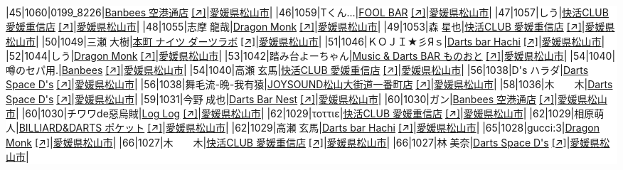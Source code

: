 |45|1060|<span class="rank-name-pd">0199_8226</span>|<a href="/darts/rank/shops/6849.html">Banbees 空港通店</a> <a href="https://vs.phoenixdarts.com/jp/shop/shopDetailInfo/s_6849?s_seq=6849">[↗]</a>|<a href="/darts/rank/愛媛県/松山市">愛媛県松山市</a>|
|46|1059|<span class="rank-name-dl">Tくん...</span>|<a href="/darts/rank/shops/327656297d50e8c30d9b047a20a7ba1e.html">FOOL BAR</a> <a href="https://search.dartslive.com/jp/shop/327656297d50e8c30d9b047a20a7ba1e">[↗]</a>|<a href="/darts/rank/愛媛県/松山市">愛媛県松山市</a>|
|47|1057|<span class="rank-name-dl">しう</span>|<a href="/darts/rank/shops/a7678752fce3b26b774c926eb736cb5a.html">快活CLUB 愛媛重信店</a> <a href="https://search.dartslive.com/jp/shop/a7678752fce3b26b774c926eb736cb5a">[↗]</a>|<a href="/darts/rank/愛媛県/松山市">愛媛県松山市</a>|
|48|1055|<span class="rank-name-dl">志摩 龍哉</span>|<a href="/darts/rank/shops/f61e2f2cddfdd7360d9b047a20a7ba1e.html">Dragon Monk</a> <a href="https://search.dartslive.com/jp/shop/f61e2f2cddfdd7360d9b047a20a7ba1e">[↗]</a>|<a href="/darts/rank/愛媛県/松山市">愛媛県松山市</a>|
|49|1053|<span class="rank-name-dl">森 星也</span>|<a href="/darts/rank/shops/a7678752fce3b26b774c926eb736cb5a.html">快活CLUB 愛媛重信店</a> <a href="https://search.dartslive.com/jp/shop/a7678752fce3b26b774c926eb736cb5a">[↗]</a>|<a href="/darts/rank/愛媛県/松山市">愛媛県松山市</a>|
|50|1049|<span class="rank-name-dl">三瀬 大樹</span>|<a href="/darts/rank/shops/b092b3299b7384c80d9b047a20a7ba1e.html">本町 ナイツ ダーツラボ</a> <a href="https://search.dartslive.com/jp/shop/b092b3299b7384c80d9b047a20a7ba1e">[↗]</a>|<a href="/darts/rank/愛媛県/松山市">愛媛県松山市</a>|
|51|1046|<span class="rank-name-dl">ＫＯＪＩ★彡Яｓ</span>|<a href="/darts/rank/shops/bfc255ed27887ec8b21333aee1bd51e4.html">Darts bar Hachi</a> <a href="https://search.dartslive.com/jp/shop/bfc255ed27887ec8b21333aee1bd51e4">[↗]</a>|<a href="/darts/rank/愛媛県/松山市">愛媛県松山市</a>|
|52|1044|<span class="rank-name-dl">しう</span>|<a href="/darts/rank/shops/f61e2f2cddfdd7360d9b047a20a7ba1e.html">Dragon Monk</a> <a href="https://search.dartslive.com/jp/shop/f61e2f2cddfdd7360d9b047a20a7ba1e">[↗]</a>|<a href="/darts/rank/愛媛県/松山市">愛媛県松山市</a>|
|53|1042|<span class="rank-name-dl">踏み台よーちゃん</span>|<a href="/darts/rank/shops/f7316690d38f08460d9b047a20a7ba1e.html">Music & Darts BAR ものおと</a> <a href="https://search.dartslive.com/jp/shop/f7316690d38f08460d9b047a20a7ba1e">[↗]</a>|<a href="/darts/rank/愛媛県/松山市">愛媛県松山市</a>|
|54|1040|<span class="rank-name-pd">噂のセパ用.</span>|<a href="/darts/rank/shops/10577.html">Banbees</a> <a href="https://vs.phoenixdarts.com/jp/shop/shopDetailInfo/s_10577?s_seq=10577">[↗]</a>|<a href="/darts/rank/愛媛県/松山市">愛媛県松山市</a>|
|54|1040|<span class="rank-name-dl">高瀬 玄馬</span>|<a href="/darts/rank/shops/a7678752fce3b26b774c926eb736cb5a.html">快活CLUB 愛媛重信店</a> <a href="https://search.dartslive.com/jp/shop/a7678752fce3b26b774c926eb736cb5a">[↗]</a>|<a href="/darts/rank/愛媛県/松山市">愛媛県松山市</a>|
|56|1038|<span class="rank-name-dl">D&#x27;s ハラダ</span>|<a href="/darts/rank/shops/d53e66d15d148c930d9b047a20a7ba1e.html">Darts Space D's</a> <a href="https://search.dartslive.com/jp/shop/d53e66d15d148c930d9b047a20a7ba1e">[↗]</a>|<a href="/darts/rank/愛媛県/松山市">愛媛県松山市</a>|
|56|1038|<span class="rank-name-dl">舞毛流-晩-我有猿</span>|<a href="/darts/rank/shops/d227fb1d86655c2c58d385ea46352d8f.html">JOYSOUND松山大街道一番町店</a> <a href="https://search.dartslive.com/jp/shop/d227fb1d86655c2c58d385ea46352d8f">[↗]</a>|<a href="/darts/rank/愛媛県/松山市">愛媛県松山市</a>|
|58|1036|<span class="rank-name-dl">木　　木</span>|<a href="/darts/rank/shops/d53e66d15d148c930d9b047a20a7ba1e.html">Darts Space D's</a> <a href="https://search.dartslive.com/jp/shop/d53e66d15d148c930d9b047a20a7ba1e">[↗]</a>|<a href="/darts/rank/愛媛県/松山市">愛媛県松山市</a>|
|59|1031|<span class="rank-name-dl">今野 成也</span>|<a href="/darts/rank/shops/15fb4a9684bbb5fe0d9b047a20a7ba1e.html">Darts Bar Nest</a> <a href="https://search.dartslive.com/jp/shop/15fb4a9684bbb5fe0d9b047a20a7ba1e">[↗]</a>|<a href="/darts/rank/愛媛県/松山市">愛媛県松山市</a>|
|60|1030|<span class="rank-name-pd">ガン</span>|<a href="/darts/rank/shops/6849.html">Banbees 空港通店</a> <a href="https://vs.phoenixdarts.com/jp/shop/shopDetailInfo/s_6849?s_seq=6849">[↗]</a>|<a href="/darts/rank/愛媛県/松山市">愛媛県松山市</a>|
|60|1030|<span class="rank-name-dl">チワワde惡烏賊</span>|<a href="/darts/rank/shops/c2974b2649f978bd774c926eb736cb5a.html">Log Log</a> <a href="https://search.dartslive.com/jp/shop/c2974b2649f978bd774c926eb736cb5a">[↗]</a>|<a href="/darts/rank/愛媛県/松山市">愛媛県松山市</a>|
|62|1029|<span class="rank-name-dl">τοττιε</span>|<a href="/darts/rank/shops/a7678752fce3b26b774c926eb736cb5a.html">快活CLUB 愛媛重信店</a> <a href="https://search.dartslive.com/jp/shop/a7678752fce3b26b774c926eb736cb5a">[↗]</a>|<a href="/darts/rank/愛媛県/松山市">愛媛県松山市</a>|
|62|1029|<span class="rank-name-dl">相原萌人</span>|<a href="/darts/rank/shops/caea1ecfb67d8d2c0d9b047a20a7ba1e.html">BILLIARD&DARTS ポケット</a> <a href="https://search.dartslive.com/jp/shop/caea1ecfb67d8d2c0d9b047a20a7ba1e">[↗]</a>|<a href="/darts/rank/愛媛県/松山市">愛媛県松山市</a>|
|62|1029|<span class="rank-name-dl">高瀬 玄馬</span>|<a href="/darts/rank/shops/bfc255ed27887ec8b21333aee1bd51e4.html">Darts bar Hachi</a> <a href="https://search.dartslive.com/jp/shop/bfc255ed27887ec8b21333aee1bd51e4">[↗]</a>|<a href="/darts/rank/愛媛県/松山市">愛媛県松山市</a>|
|65|1028|<span class="rank-name-dl">gucci:3</span>|<a href="/darts/rank/shops/f61e2f2cddfdd7360d9b047a20a7ba1e.html">Dragon Monk</a> <a href="https://search.dartslive.com/jp/shop/f61e2f2cddfdd7360d9b047a20a7ba1e">[↗]</a>|<a href="/darts/rank/愛媛県/松山市">愛媛県松山市</a>|
|66|1027|<span class="rank-name-dl">木　　木</span>|<a href="/darts/rank/shops/a7678752fce3b26b774c926eb736cb5a.html">快活CLUB 愛媛重信店</a> <a href="https://search.dartslive.com/jp/shop/a7678752fce3b26b774c926eb736cb5a">[↗]</a>|<a href="/darts/rank/愛媛県/松山市">愛媛県松山市</a>|
|66|1027|<span class="rank-name-dl">林 美奈</span>|<a href="/darts/rank/shops/d53e66d15d148c930d9b047a20a7ba1e.html">Darts Space D's</a> <a href="https://search.dartslive.com/jp/shop/d53e66d15d148c930d9b047a20a7ba1e">[↗]</a>|<a href="/darts/rank/愛媛県/松山市">愛媛県松山市</a>|